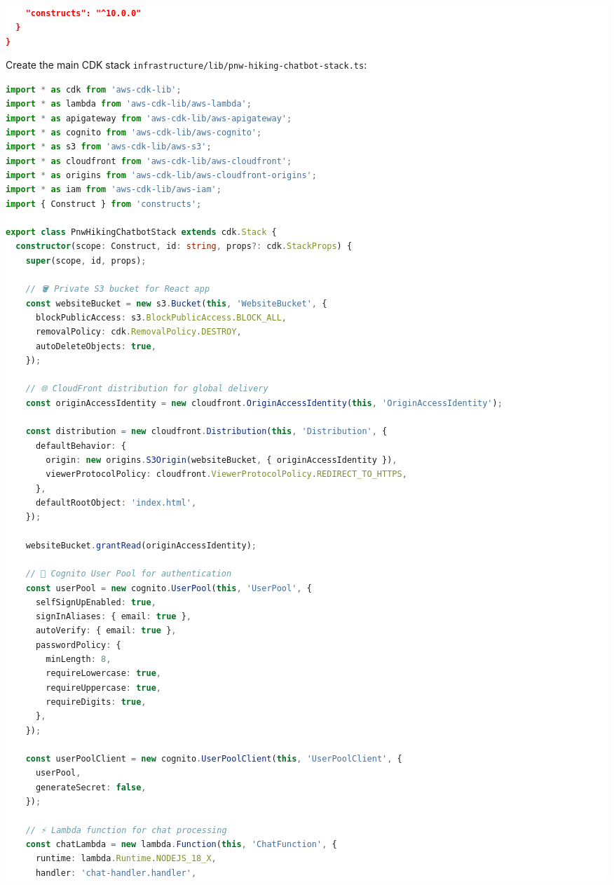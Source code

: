 ```json
    "constructs": "^10.0.0"
  }
}
```

Create the main CDK stack `infrastructure/lib/pnw-hiking-chatbot-stack.ts`:

```typescript
import * as cdk from 'aws-cdk-lib';
import * as lambda from 'aws-cdk-lib/aws-lambda';
import * as apigateway from 'aws-cdk-lib/aws-apigateway';
import * as cognito from 'aws-cdk-lib/aws-cognito';
import * as s3 from 'aws-cdk-lib/aws-s3';
import * as cloudfront from 'aws-cdk-lib/aws-cloudfront';
import * as origins from 'aws-cdk-lib/aws-cloudfront-origins';
import * as iam from 'aws-cdk-lib/aws-iam';
import { Construct } from 'constructs';

export class PnwHikingChatbotStack extends cdk.Stack {
  constructor(scope: Construct, id: string, props?: cdk.StackProps) {
    super(scope, id, props);

    // 🪣 Private S3 bucket for React app
    const websiteBucket = new s3.Bucket(this, 'WebsiteBucket', {
      blockPublicAccess: s3.BlockPublicAccess.BLOCK_ALL,
      removalPolicy: cdk.RemovalPolicy.DESTROY,
      autoDeleteObjects: true,
    });

    // 🌐 CloudFront distribution for global delivery
    const originAccessIdentity = new cloudfront.OriginAccessIdentity(this, 'OriginAccessIdentity');
    
    const distribution = new cloudfront.Distribution(this, 'Distribution', {
      defaultBehavior: {
        origin: new origins.S3Origin(websiteBucket, { originAccessIdentity }),
        viewerProtocolPolicy: cloudfront.ViewerProtocolPolicy.REDIRECT_TO_HTTPS,
      },
      defaultRootObject: 'index.html',
    });

    websiteBucket.grantRead(originAccessIdentity);

    // 🔐 Cognito User Pool for authentication
    const userPool = new cognito.UserPool(this, 'UserPool', {
      selfSignUpEnabled: true,
      signInAliases: { email: true },
      autoVerify: { email: true },
      passwordPolicy: {
        minLength: 8,
        requireLowercase: true,
        requireUppercase: true,
        requireDigits: true,
      },
    });

    const userPoolClient = new cognito.UserPoolClient(this, 'UserPoolClient', {
      userPool,
      generateSecret: false,
    });

    // ⚡ Lambda function for chat processing
    const chatLambda = new lambda.Function(this, 'ChatFunction', {
      runtime: lambda.Runtime.NODEJS_18_X,
      handler: 'chat-handler.handler',
```
